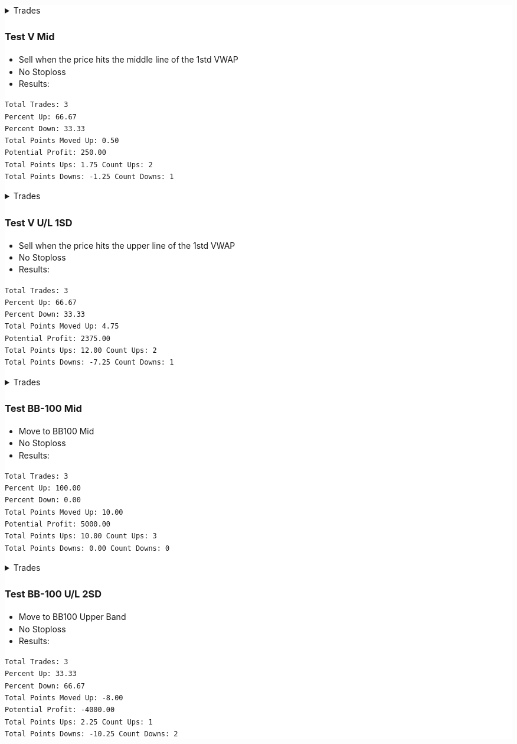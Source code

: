<details><summary>Trades</summary></details>

### Test V Mid
* Sell when the price hits the middle line of the 1std VWAP
* No Stoploss
* Results:
```
Total Trades: 3
Percent Up: 66.67
Percent Down: 33.33
Total Points Moved Up: 0.50
Potential Profit: 250.00
Total Points Ups: 1.75 Count Ups: 2
Total Points Downs: -1.25 Count Downs: 1
```

<details><summary>Trades</summary></details>

### Test V U/L 1SD
* Sell when the price hits the upper line of the 1std VWAP
* No Stoploss
* Results:
```
Total Trades: 3
Percent Up: 66.67
Percent Down: 33.33
Total Points Moved Up: 4.75
Potential Profit: 2375.00
Total Points Ups: 12.00 Count Ups: 2
Total Points Downs: -7.25 Count Downs: 1
```

<details><summary>Trades</summary></details>

### Test BB-100 Mid
* Move to BB100 Mid
* No Stoploss
* Results:
```
Total Trades: 3
Percent Up: 100.00
Percent Down: 0.00
Total Points Moved Up: 10.00
Potential Profit: 5000.00
Total Points Ups: 10.00 Count Ups: 3
Total Points Downs: 0.00 Count Downs: 0
```

<details><summary>Trades</summary></details>

### Test BB-100 U/L 2SD
* Move to BB100 Upper Band
* No Stoploss
* Results:
```
Total Trades: 3
Percent Up: 33.33
Percent Down: 66.67
Total Points Moved Up: -8.00
Potential Profit: -4000.00
Total Points Ups: 2.25 Count Ups: 1
Total Points Downs: -10.25 Count Downs: 2
```
